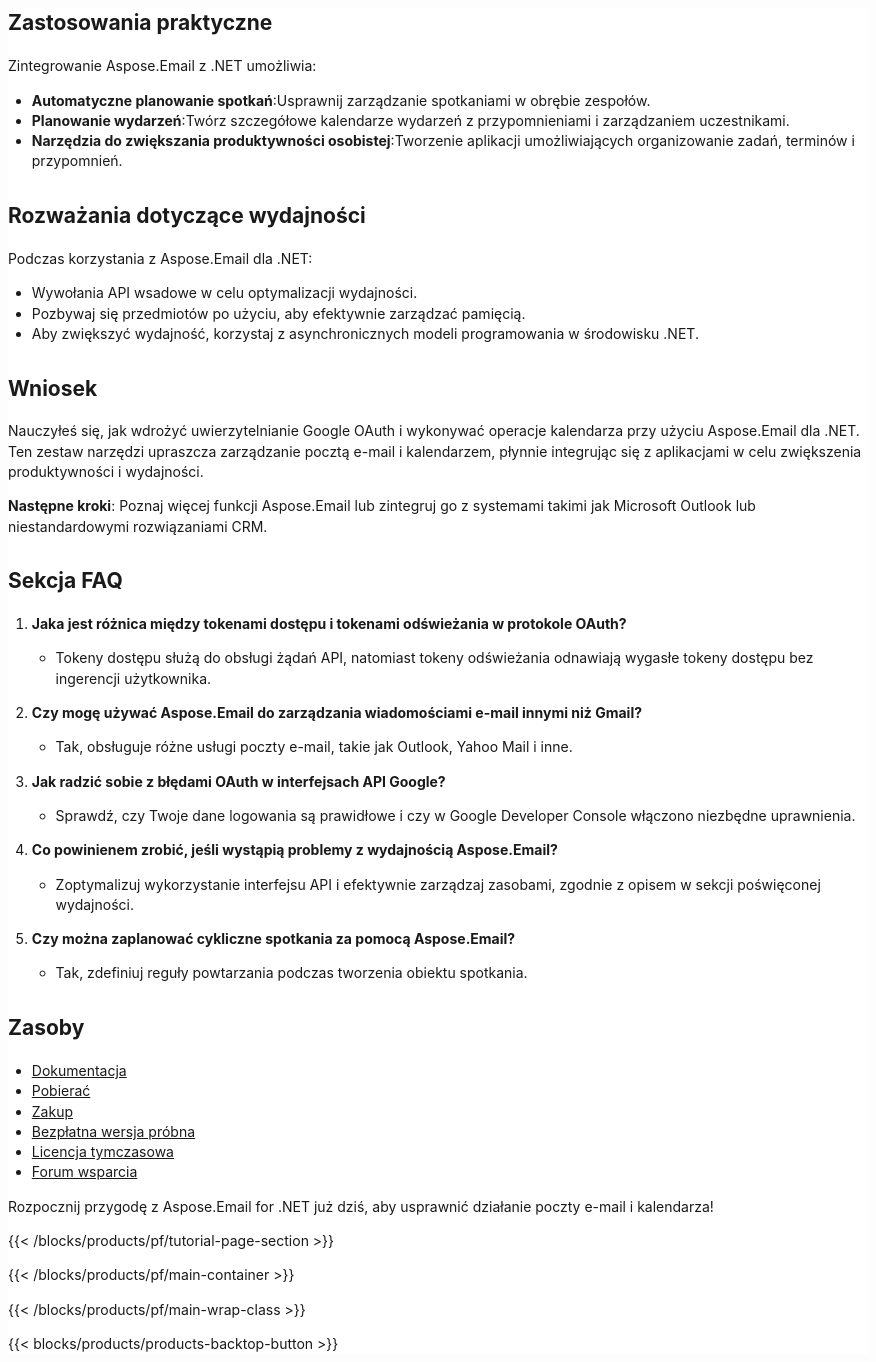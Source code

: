 ## Zastosowania praktyczne
Zintegrowanie Aspose.Email z .NET umożliwia:
- **Automatyczne planowanie spotkań**:Usprawnij zarządzanie spotkaniami w obrębie zespołów.
- **Planowanie wydarzeń**:Twórz szczegółowe kalendarze wydarzeń z przypomnieniami i zarządzaniem uczestnikami.
- **Narzędzia do zwiększania produktywności osobistej**:Tworzenie aplikacji umożliwiających organizowanie zadań, terminów i przypomnień.

## Rozważania dotyczące wydajności
Podczas korzystania z Aspose.Email dla .NET:
- Wywołania API wsadowe w celu optymalizacji wydajności.
- Pozbywaj się przedmiotów po użyciu, aby efektywnie zarządzać pamięcią.
- Aby zwiększyć wydajność, korzystaj z asynchronicznych modeli programowania w środowisku .NET.

## Wniosek
Nauczyłeś się, jak wdrożyć uwierzytelnianie Google OAuth i wykonywać operacje kalendarza przy użyciu Aspose.Email dla .NET. Ten zestaw narzędzi upraszcza zarządzanie pocztą e-mail i kalendarzem, płynnie integrując się z aplikacjami w celu zwiększenia produktywności i wydajności.

**Następne kroki**: Poznaj więcej funkcji Aspose.Email lub zintegruj go z systemami takimi jak Microsoft Outlook lub niestandardowymi rozwiązaniami CRM.

## Sekcja FAQ
1. **Jaka jest różnica między tokenami dostępu i tokenami odświeżania w protokole OAuth?**
   - Tokeny dostępu służą do obsługi żądań API, natomiast tokeny odświeżania odnawiają wygasłe tokeny dostępu bez ingerencji użytkownika.

2. **Czy mogę używać Aspose.Email do zarządzania wiadomościami e-mail innymi niż Gmail?**
   - Tak, obsługuje różne usługi poczty e-mail, takie jak Outlook, Yahoo Mail i inne.

3. **Jak radzić sobie z błędami OAuth w interfejsach API Google?**
   - Sprawdź, czy Twoje dane logowania są prawidłowe i czy w Google Developer Console włączono niezbędne uprawnienia.

4. **Co powinienem zrobić, jeśli wystąpią problemy z wydajnością Aspose.Email?**
   - Zoptymalizuj wykorzystanie interfejsu API i efektywnie zarządzaj zasobami, zgodnie z opisem w sekcji poświęconej wydajności.

5. **Czy można zaplanować cykliczne spotkania za pomocą Aspose.Email?**
   - Tak, zdefiniuj reguły powtarzania podczas tworzenia obiektu spotkania.

## Zasoby
- [Dokumentacja](https://reference.aspose.com/email/net/)
- [Pobierać](https://releases.aspose.com/email/net/)
- [Zakup](https://purchase.aspose.com/buy)
- [Bezpłatna wersja próbna](https://releases.aspose.com/email/net/)
- [Licencja tymczasowa](https://purchase.aspose.com/temporary-license/)
- [Forum wsparcia](https://forum.aspose.com/c/email/10)

Rozpocznij przygodę z Aspose.Email for .NET już dziś, aby usprawnić działanie poczty e-mail i kalendarza!

{{< /blocks/products/pf/tutorial-page-section >}}

{{< /blocks/products/pf/main-container >}}

{{< /blocks/products/pf/main-wrap-class >}}

{{< blocks/products/products-backtop-button >}}